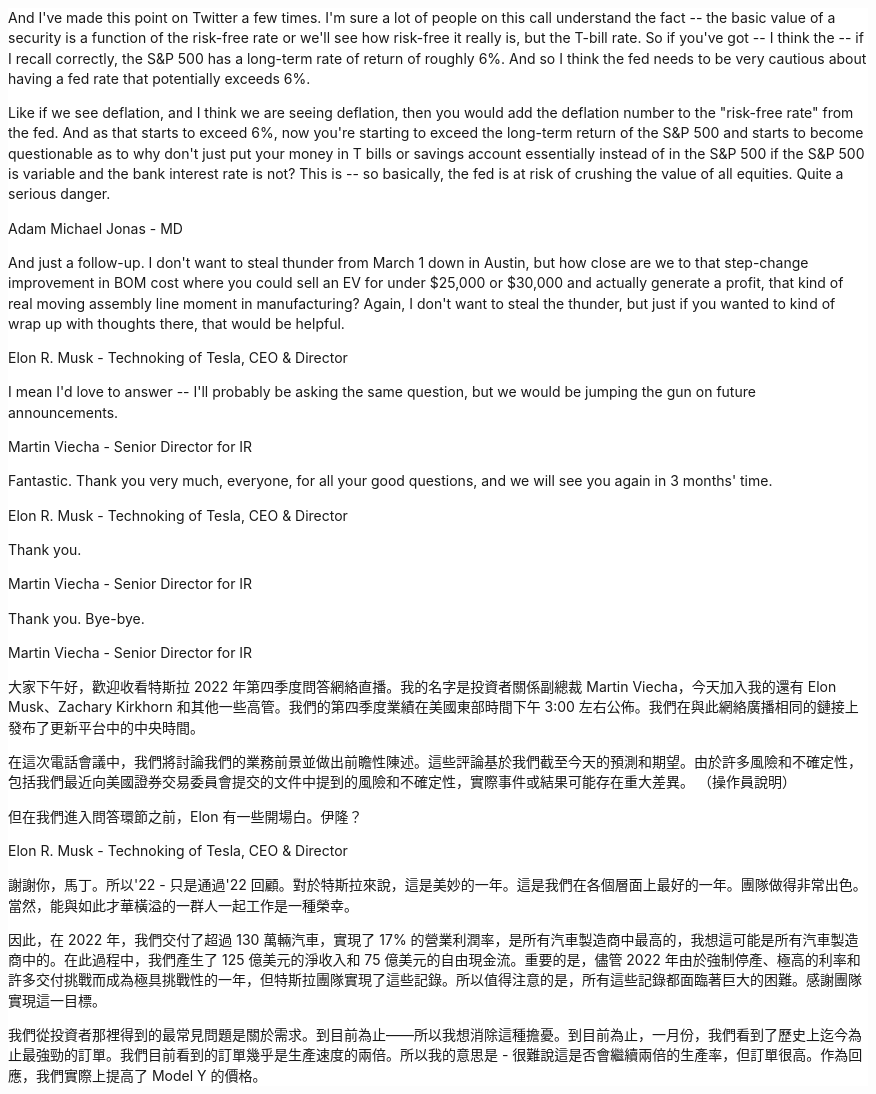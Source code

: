 And I've made this point on Twitter a few times. I'm sure a lot of people on this call understand the fact -- the basic value of a security is a function of the risk-free rate or we'll see how risk-free it really is, but the T-bill rate. So if you've got -- I think the -- if I recall correctly, the S&P 500 has a long-term rate of return of roughly 6%. And so I think the fed needs to be very cautious about having a fed rate that potentially exceeds 6%.

Like if we see deflation, and I think we are seeing deflation, then you would add the deflation number to the "risk-free rate" from the fed. And as that starts to exceed 6%, now you're starting to exceed the long-term return of the S&P 500 and starts to become questionable as to why don't just put your money in T bills or savings account essentially instead of in the S&P 500 if the S&P 500 is variable and the bank interest rate is not? This is -- so basically, the fed is at risk of crushing the value of all equities. Quite a serious danger.

Adam Michael Jonas - MD

And just a follow-up. I don't want to steal thunder from March 1 down in Austin, but how close are we to that step-change improvement in BOM cost where you could sell an EV for under $25,000 or $30,000 and actually generate a profit, that kind of real moving assembly line moment in manufacturing? Again, I don't want to steal the thunder, but just if you wanted to kind of wrap up with thoughts there, that would be helpful.

Elon R. Musk - Technoking of Tesla, CEO & Director

I mean I'd love to answer -- I'll probably be asking the same question, but we would be jumping the gun on future announcements.

Martin Viecha - Senior Director for IR

Fantastic. Thank you very much, everyone, for all your good questions, and we will see you again in 3 months' time.

Elon R. Musk - Technoking of Tesla, CEO & Director

Thank you.

Martin Viecha - Senior Director for IR

Thank you. Bye-bye.

Martin Viecha - Senior Director for IR

大家下午好，歡迎收看特斯拉 2022 年第四季度問答網絡直播。我的名字是投資者關係副總裁 Martin Viecha，今天加入我的還有 Elon Musk、Zachary Kirkhorn 和其他一些高管。我們的第四季度業績在美國東部時間下午 3:00 左右公佈。我們在與此網絡廣播相同的鏈接上發布了更新平台中的中央時間。

在這次電話會議中，我們將討論我們的業務前景並做出前瞻性陳述。這些評論基於我們截至今天的預測和期望。由於許多風險和不確定性，包括我們最近向美國證券交易委員會提交的文件中提到的風險和不確定性，實際事件或結果可能存在重大差異。 （操作員說明）

但在我們進入問答環節之前，Elon 有一些開場白。伊隆？

Elon R. Musk - Technoking of Tesla, CEO & Director

謝謝你，馬丁。所以'22 - 只是通過'22 回顧。對於特斯拉來說，這是美妙的一年。這是我們在各個層面上最好的一年。團隊做得非常出色。當然，能與如此才華橫溢的一群人一起工作是一種榮幸。

因此，在 2022 年，我們交付了超過 130 萬輛汽車，實現了 17% 的營業利潤率，是所有汽車製造商中最高的，我想這可能是所有汽車製造商中的。在此過程中，我們產生了 125 億美元的淨收入和 75 億美元的自由現金流。重要的是，儘管 2022 年由於強制停產、極高的利率和許多交付挑戰而成為極具挑戰性的一年，但特斯拉團隊實現了這些記錄。所以值得注意的是，所有這些記錄都面臨著巨大的困難。感謝團隊實現這一目標。

我們從投資者那裡得到的最常見問題是關於需求。到目前為止——所以我想消除這種擔憂。到目前為止，一月份，我們看到了歷史上迄今為止最強勁的訂單。我們目前看到的訂單幾乎是生產速度的兩倍。所以我的意思是 - 很難說這是否會繼續兩倍的生產率，但訂單很高。作為回應，我們實際上提高了 Model Y 的價格。
